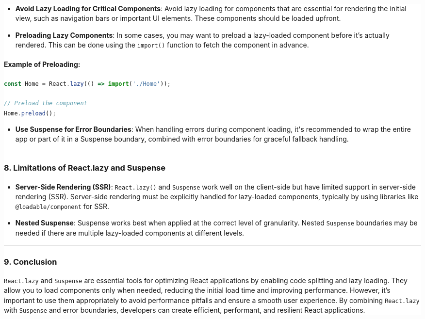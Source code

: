 - **Avoid Lazy Loading for Critical Components**: Avoid lazy loading for components that are essential for rendering the initial view, such as navigation bars or important UI elements. These components should be loaded upfront.

- **Preloading Lazy Components**: In some cases, you may want to preload a lazy-loaded component before it’s actually rendered. This can be done using the `import()` function to fetch the component in advance.

#### Example of Preloading:
```javascript
const Home = React.lazy(() => import('./Home'));

// Preload the component
Home.preload();
```

- **Use Suspense for Error Boundaries**: When handling errors during component loading, it's recommended to wrap the entire app or part of it in a Suspense boundary, combined with error boundaries for graceful fallback handling.

---

### 8. **Limitations of React.lazy and Suspense**

- **Server-Side Rendering (SSR)**: `React.lazy()` and `Suspense` work well on the client-side but have limited support in server-side rendering (SSR). Server-side rendering must be explicitly handled for lazy-loaded components, typically by using libraries like `@loadable/component` for SSR.
  
- **Nested Suspense**: Suspense works best when applied at the correct level of granularity. Nested `Suspense` boundaries may be needed if there are multiple lazy-loaded components at different levels.

---

### 9. **Conclusion**

`React.lazy` and `Suspense` are essential tools for optimizing React applications by enabling code splitting and lazy loading. They allow you to load components only when needed, reducing the initial load time and improving performance. However, it’s important to use them appropriately to avoid performance pitfalls and ensure a smooth user experience. By combining `React.lazy` with `Suspense` and error boundaries, developers can create efficient, performant, and resilient React applications.